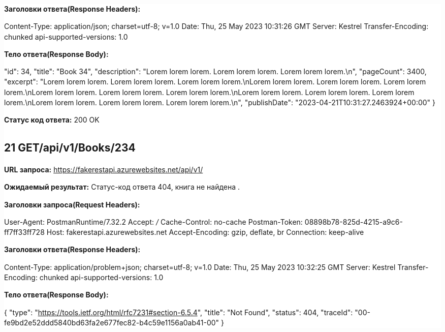 **Заголовки ответа(Response Headers):**

Content-Type: application/json; charset=utf-8; v=1.0
Date: Thu, 25 May 2023 10:31:26 GMT
Server: Kestrel
Transfer-Encoding: chunked
api-supported-versions: 1.0
 
**Тело ответа(Response Body):**
  
"id": 34,
    "title": "Book 34",
    "description": "Lorem lorem lorem. Lorem lorem lorem. Lorem lorem lorem.\n",
    "pageCount": 3400,
    "excerpt": "Lorem lorem lorem. Lorem lorem lorem. Lorem lorem lorem.\nLorem lorem lorem. Lorem lorem lorem. Lorem lorem lorem.\nLorem lorem lorem. Lorem lorem lorem. Lorem lorem lorem.\nLorem lorem lorem. Lorem lorem lorem. Lorem lorem lorem.\nLorem lorem lorem. Lorem lorem lorem. Lorem lorem lorem.\n",
    "publishDate": "2023-04-21T10:31:27.2463924+00:00"
}

**Статус код ответа:** 200 OK

##  21 GET/api/v1/Books/234

**URL запроса:** https://fakerestapi.azurewebsites.net/api/v1/

**Ожидаемый результат:** Статус-код ответа 404, книга не найдена .

**Заголовки запроса(Request Headers):**

User-Agent: PostmanRuntime/7.32.2
Accept: */*
Cache-Control: no-cache
Postman-Token: 08898b78-825d-4215-a9c6-ff7ff33ff728
Host: fakerestapi.azurewebsites.net
Accept-Encoding: gzip, deflate, br
Connection: keep-alive
 

**Заголовки ответа(Response Headers):**

Content-Type: application/problem+json; charset=utf-8; v=1.0
Date: Thu, 25 May 2023 10:32:25 GMT
Server: Kestrel
Transfer-Encoding: chunked
api-supported-versions: 1.0

 **Тело ответа(Response Body):**
  
{
    "type": "https://tools.ietf.org/html/rfc7231#section-6.5.4",
    "title": "Not Found",
    "status": 404,
    "traceId": "00-fe9bd2e52ddd5840bd63fa2e677fec82-b4c59e1156a0ab41-00"
}
